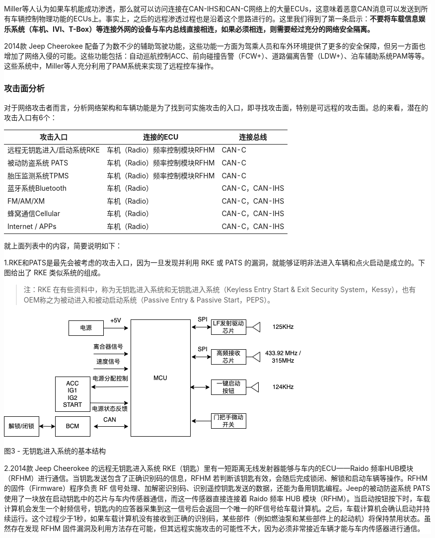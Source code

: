 Miller等人认为如果车机能成功渗透，那么就可以访问连接在CAN-IHS和CAN-C网络上的大量ECUs，这意味着恶意CAN消息可以发送到所有车辆控制物理功能的ECUs上。事实上，之后的远程渗透过程也是沿着这个思路进行的。这里我们得到了第一条启示：**不要将车载信息娱乐系统（车机、IVI、T-Box）等连接外网的设备与车内总线直接相连，如果必须相连，则需要经过充分的网络安全隔离。**

2014款 Jeep Cheerokee 配备了为数不少的辅助驾驶功能，这些功能一方面为驾乘人员和车外环境提供了更多的安全保障，但另一方面也增加了网络入侵的可能。这些功能包括：自动巡航控制ACC、前向碰撞告警（FCW+）、道路偏离告警（LDW+）、泊车辅助系统PAM等等。这些系统中，Miller等人充分利用了PAM系统来实现了远程控车操作。

### 攻击面分析

对于网络攻击者而言，分析网络架构和车辆功能是为了找到可实施攻击的入口，即寻找攻击面，特别是可远程的攻击面。总的来看，潜在的攻击入口有6个：

|攻击入口|连接的ECU|连接总线|
|-|-|-|
|远程无钥匙进入/启动系统RKE|车机（Radio）频率控制模块RFHM|CAN-C|
|被动防盗系统 PATS|车机（Radio）频率控制模块RFHM|CAN-C|
|胎压监测系统TPMS|车机（Radio）频率控制模块RFHM|CAN-C|
|蓝牙系统Bluetooth|车机（Radio）|CAN-C，CAN-IHS|
|FM/AM/XM|车机（Radio）|CAN-C，CAN-IHS|
|蜂窝通信Cellular|车机（Radio）|CAN-C，CAN-IHS|
|Internet / APPs|车机（Radio）|CAN-C，CAN-IHS|

就上面列表中的内容，简要说明如下：

1.RKE和PATS是最先会被考虑的攻击入口，因为一旦发现并利用 RKE 或 PATS 的漏洞，就能够证明非法进入车辆和点火启动是成立的。下图给出了 RKE 类似系统的组成。
> 注：RKE 在有些资料中，称为无钥匙进入系统和无钥匙进入系统（Keyless Entry Start & Exit Security System，Kessy），也有OEM称之为被动进入和被动启动系统（Passive Entry & Passive Start，PEPS）。

<img src="images/kessy.png">

图3 - 无钥匙进入系统的基本结构

2.2014款 Jeep Cheerokee 的远程无钥匙进入系统 RKE（钥匙）里有一短距离无线发射器能够与车内的ECU——Raido 频率HUB模块（RFHM）进行通信。当钥匙发送包含了正确识别码的信息，RFHM 若判断该钥匙有效，会随后完成锁闭、解锁和启动车辆等操作。RFHM的固件（Firmware）程序负责 RF 信号处理、加解密识别码、识别遥控钥匙发送的数据，还能为备用钥匙编程。Jeep的被动防盗系统 PATS 使用了一块放在启动钥匙中的芯片与车内传感器通信，而这一传感器直接连接着 Raido 频率 HUB 模块（RFHM）。当启动按钮按下时，车载计算机会发生一个射频信号，钥匙内的应答器采集到这一信号后会返回一个唯一的RF信号给车载计算机。之后，车载计算机会确认启动并持续运行。这个过程少于1秒，如果车载计算机没有接收到正确的识别码，某些部件（例如燃油泵和某些部件上的起动机）将保持禁用状态。虽然存在发现 RFHM 固件漏洞及利用方法存在可能，但其远程实施攻击的可能性不大，因为必须非常接近车辆才能与车内传感器进行通信。
